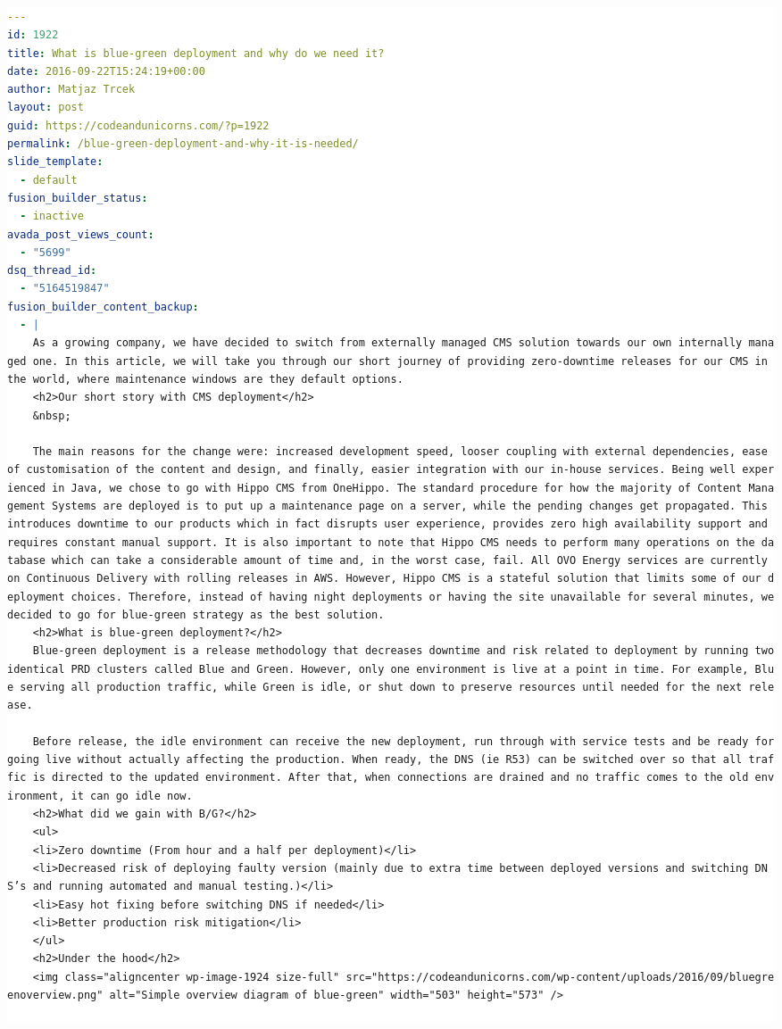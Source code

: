 ```yaml
---
id: 1922
title: What is blue-green deployment and why do we need it?
date: 2016-09-22T15:24:19+00:00
author: Matjaz Trcek
layout: post
guid: https://codeandunicorns.com/?p=1922
permalink: /blue-green-deployment-and-why-it-is-needed/
slide_template:
  - default
fusion_builder_status:
  - inactive
avada_post_views_count:
  - "5699"
dsq_thread_id:
  - "5164519847"
fusion_builder_content_backup:
  - |
    As a growing company, we have decided to switch from externally managed CMS solution towards our own internally managed one. In this article, we will take you through our short journey of providing zero-downtime releases for our CMS in the world, where maintenance windows are they default options.
    <h2>Our short story with CMS deployment</h2>
    &nbsp;
    
    The main reasons for the change were: increased development speed, looser coupling with external dependencies, ease of customisation of the content and design, and finally, easier integration with our in-house services. Being well experienced in Java, we chose to go with Hippo CMS from OneHippo. The standard procedure for how the majority of Content Management Systems are deployed is to put up a maintenance page on a server, while the pending changes get propagated. This introduces downtime to our products which in fact disrupts user experience, provides zero high availability support and requires constant manual support. It is also important to note that Hippo CMS needs to perform many operations on the database which can take a considerable amount of time and, in the worst case, fail. All OVO Energy services are currently on Continuous Delivery with rolling releases in AWS. However, Hippo CMS is a stateful solution that limits some of our deployment choices. Therefore, instead of having night deployments or having the site unavailable for several minutes, we decided to go for blue-green strategy as the best solution.
    <h2>What is blue-green deployment?</h2>
    Blue-green deployment is a release methodology that decreases downtime and risk related to deployment by running two identical PRD clusters called Blue and Green. However, only one environment is live at a point in time. For example, Blue serving all production traffic, while Green is idle, or shut down to preserve resources until needed for the next release.
    
    Before release, the idle environment can receive the new deployment, run through with service tests and be ready for going live without actually affecting the production. When ready, the DNS (ie R53) can be switched over so that all traffic is directed to the updated environment. After that, when connections are drained and no traffic comes to the old environment, it can go idle now.
    <h2>What did we gain with B/G?</h2>
    <ul>
    <li>Zero downtime (From hour and a half per deployment)</li>
    <li>Decreased risk of deploying faulty version (mainly due to extra time between deployed versions and switching DNS’s and running automated and manual testing.)</li>
    <li>Easy hot fixing before switching DNS if needed</li>
    <li>Better production risk mitigation</li>
    </ul>
    <h2>Under the hood</h2>
    <img class="aligncenter wp-image-1924 size-full" src="https://codeandunicorns.com/wp-content/uploads/2016/09/bluegreenoverview.png" alt="Simple overview diagram of blue-green" width="503" height="573" />
    
```